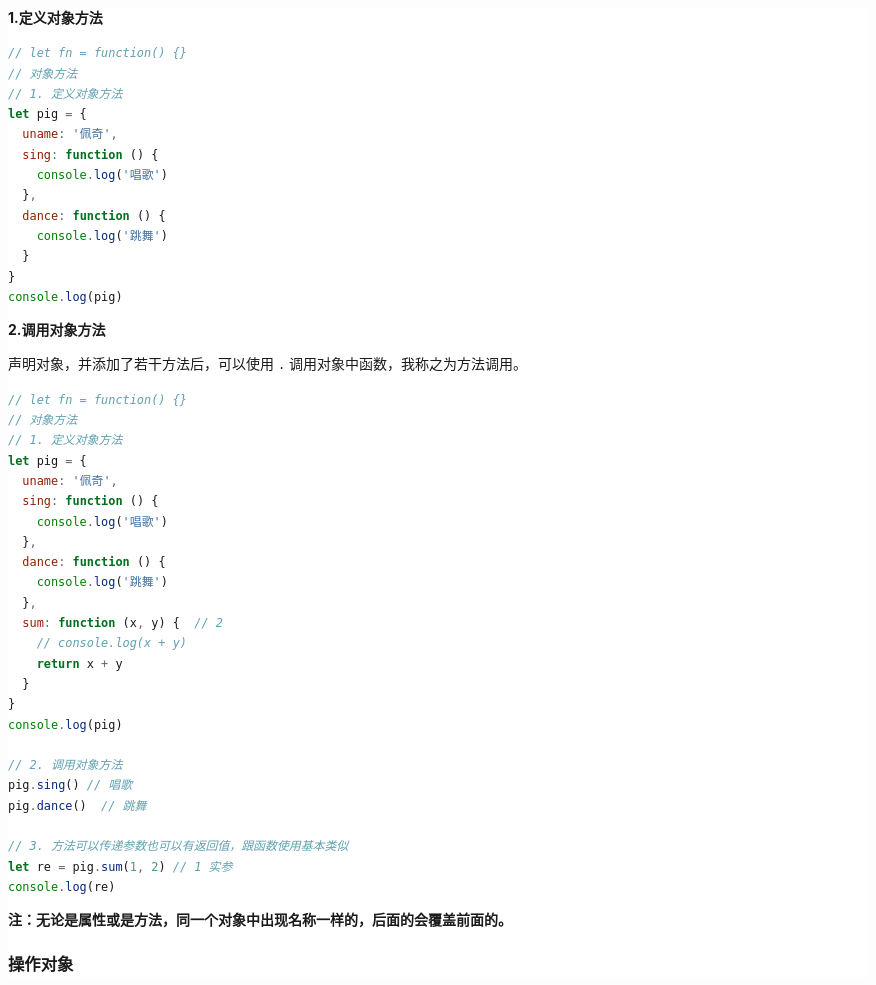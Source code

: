 **1.定义对象方法**

~~~javascript
// let fn = function() {}
// 对象方法
// 1. 定义对象方法
let pig = {
  uname: '佩奇',
  sing: function () {
    console.log('唱歌')
  },
  dance: function () {
    console.log('跳舞')
  }
}
console.log(pig)

~~~

**2.调用对象方法**

声明对象，并添加了若干方法后，可以使用 `.`  调用对象中函数，我称之为方法调用。

~~~javascript
// let fn = function() {}
// 对象方法
// 1. 定义对象方法
let pig = {
  uname: '佩奇',
  sing: function () {
    console.log('唱歌')
  },
  dance: function () {
    console.log('跳舞')
  },
  sum: function (x, y) {  // 2
    // console.log(x + y)
    return x + y
  }
}
console.log(pig)

// 2. 调用对象方法
pig.sing() // 唱歌
pig.dance()  // 跳舞

// 3. 方法可以传递参数也可以有返回值，跟函数使用基本类似
let re = pig.sum(1, 2) // 1 实参
console.log(re)
~~~

**注：无论是属性或是方法，同一个对象中出现名称一样的，后面的会覆盖前面的。**

### 操作对象

